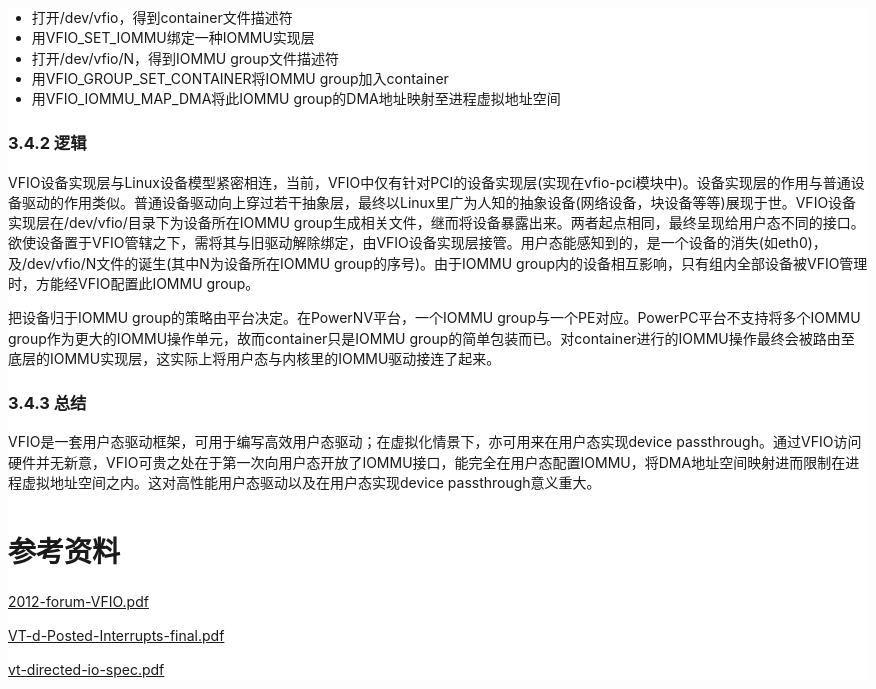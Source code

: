 - 打开/dev/vfio，得到container文件描述符
- 用VFIO_SET_IOMMU绑定一种IOMMU实现层
- 打开/dev/vfio/N，得到IOMMU group文件描述符
- 用VFIO_GROUP_SET_CONTAINER将IOMMU group加入container
- 用VFIO_IOMMU_MAP_DMA将此IOMMU group的DMA地址映射至进程虚拟地址空间

### 3.4.2 逻辑 ###
VFIO设备实现层与Linux设备模型紧密相连，当前，VFIO中仅有针对PCI的设备实现层(实现在vfio-pci模块中)。设备实现层的作用与普通设备驱动的作用类似。普通设备驱动向上穿过若干抽象层，最终以Linux里广为人知的抽象设备(网络设备，块设备等等)展现于世。VFIO设备实现层在/dev/vfio/目录下为设备所在IOMMU group生成相关文件，继而将设备暴露出来。两者起点相同，最终呈现给用户态不同的接口。欲使设备置于VFIO管辖之下，需将其与旧驱动解除绑定，由VFIO设备实现层接管。用户态能感知到的，是一个设备的消失(如eth0)，及/dev/vfio/N文件的诞生(其中N为设备所在IOMMU group的序号)。由于IOMMU group内的设备相互影响，只有组内全部设备被VFIO管理时，方能经VFIO配置此IOMMU group。

把设备归于IOMMU group的策略由平台决定。在PowerNV平台，一个IOMMU group与一个PE对应。PowerPC平台不支持将多个IOMMU group作为更大的IOMMU操作单元，故而container只是IOMMU group的简单包装而已。对container进行的IOMMU操作最终会被路由至底层的IOMMU实现层，这实际上将用户态与内核里的IOMMU驱动接连了起来。

### 3.4.3 总结 ###

VFIO是一套用户态驱动框架，可用于编写高效用户态驱动；在虚拟化情景下，亦可用来在用户态实现device passthrough。通过VFIO访问硬件并无新意，VFIO可贵之处在于第一次向用户态开放了IOMMU接口，能完全在用户态配置IOMMU，将DMA地址空间映射进而限制在进程虚拟地址空间之内。这对高性能用户态驱动以及在用户态实现device passthrough意义重大。

# 参考资料 #
[2012-forum-VFIO.pdf](/kvm_blog/files/2012-forum-VFIO.pdf)

[VT-d-Posted-Interrupts-final.pdf](/kvm_blog/files/VT-d_Posted_Interrupts_final.pdf)

[vt-directed-io-spec.pdf](/kvm_blog/files/vt-directed-io-spec.pdf)